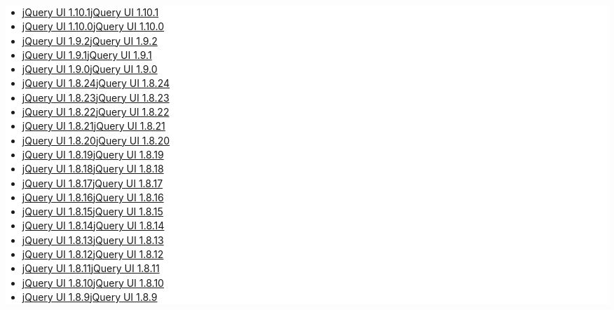 - [<span data-ttu-id="f4e91-279">jQuery UI 1.10.1</span><span class="sxs-lookup"><span data-stu-id="f4e91-279">jQuery UI 1.10.1</span></span>](jquery-ui/cdnjqueryui1101.md "上的 jQuery UI 1.10.1 Microsoft Ajax CDN")
- [<span data-ttu-id="f4e91-280">jQuery UI 1.10.0</span><span class="sxs-lookup"><span data-stu-id="f4e91-280">jQuery UI 1.10.0</span></span>](jquery-ui/cdnjqueryui1100.md "上的 jQuery UI 1.10.0 Microsoft Ajax CDN")
- [<span data-ttu-id="f4e91-281">jQuery UI 1.9.2</span><span class="sxs-lookup"><span data-stu-id="f4e91-281">jQuery UI 1.9.2</span></span>](jquery-ui/cdnjqueryui192.md "上的 jQuery UI 1.9.2 Microsoft Ajax CDN")
- [<span data-ttu-id="f4e91-282">jQuery UI 1.9.1</span><span class="sxs-lookup"><span data-stu-id="f4e91-282">jQuery UI 1.9.1</span></span>](jquery-ui/cdnjqueryui191.md "上的 jQuery UI 1.9.1 Microsoft Ajax CDN")
- [<span data-ttu-id="f4e91-283">jQuery UI 1.9.0</span><span class="sxs-lookup"><span data-stu-id="f4e91-283">jQuery UI 1.9.0</span></span>](jquery-ui/cdnjqueryui190.md "上的 jQuery UI 1.9.0 版 Microsoft Ajax CDN")
- [<span data-ttu-id="f4e91-284">jQuery UI 1.8.24</span><span class="sxs-lookup"><span data-stu-id="f4e91-284">jQuery UI 1.8.24</span></span>](jquery-ui/cdnjqueryui1824.md "上的 jQuery UI 1.8.24 Microsoft Ajax CDN")
- [<span data-ttu-id="f4e91-285">jQuery UI 1.8.23</span><span class="sxs-lookup"><span data-stu-id="f4e91-285">jQuery UI 1.8.23</span></span>](jquery-ui/cdnjqueryui1823.md "上的 jQuery UI 1.8.23 Microsoft Ajax CDN")
- [<span data-ttu-id="f4e91-286">jQuery UI 1.8.22</span><span class="sxs-lookup"><span data-stu-id="f4e91-286">jQuery UI 1.8.22</span></span>](jquery-ui/cdnjqueryui1822.md "上的 jQuery UI 1.8.22 Microsoft Ajax CDN")
- [<span data-ttu-id="f4e91-287">jQuery UI 1.8.21</span><span class="sxs-lookup"><span data-stu-id="f4e91-287">jQuery UI 1.8.21</span></span>](jquery-ui/cdnjqueryui1821.md "上的 jQuery UI 1.8.21 Microsoft Ajax CDN")
- [<span data-ttu-id="f4e91-288">jQuery UI 1.8.20</span><span class="sxs-lookup"><span data-stu-id="f4e91-288">jQuery UI 1.8.20</span></span>](jquery-ui/cdnjqueryui1820.md "上的 jQuery UI 1.8.20 Microsoft Ajax CDN")
- [<span data-ttu-id="f4e91-289">jQuery UI 1.8.19</span><span class="sxs-lookup"><span data-stu-id="f4e91-289">jQuery UI 1.8.19</span></span>](jquery-ui/cdnjqueryui1819.md "上的 jQuery UI 1.8.19 Microsoft Ajax CDN")
- [<span data-ttu-id="f4e91-290">jQuery UI 1.8.18</span><span class="sxs-lookup"><span data-stu-id="f4e91-290">jQuery UI 1.8.18</span></span>](jquery-ui/cdnjqueryui1818.md "上的 jQuery UI 1.8.18 Microsoft Ajax CDN")
- [<span data-ttu-id="f4e91-291">jQuery UI 1.8.17</span><span class="sxs-lookup"><span data-stu-id="f4e91-291">jQuery UI 1.8.17</span></span>](jquery-ui/cdnjqueryui1817.md "上的 jQuery UI 1.8.17 Microsoft Ajax CDN")
- [<span data-ttu-id="f4e91-292">jQuery UI 1.8.16</span><span class="sxs-lookup"><span data-stu-id="f4e91-292">jQuery UI 1.8.16</span></span>](jquery-ui/cdnjqueryui1816.md "上的 jQuery UI 1.8.16 Microsoft Ajax CDN")
- [<span data-ttu-id="f4e91-293">jQuery UI 1.8.15</span><span class="sxs-lookup"><span data-stu-id="f4e91-293">jQuery UI 1.8.15</span></span>](jquery-ui/cdnjqueryui1815.md "上的 jQuery UI 1.8.15 Microsoft Ajax CDN")
- [<span data-ttu-id="f4e91-294">jQuery UI 1.8.14</span><span class="sxs-lookup"><span data-stu-id="f4e91-294">jQuery UI 1.8.14</span></span>](jquery-ui/cdnjqueryui1814.md "上的 jQuery UI 1.8.14 Microsoft Ajax CDN")
- [<span data-ttu-id="f4e91-295">jQuery UI 1.8.13</span><span class="sxs-lookup"><span data-stu-id="f4e91-295">jQuery UI 1.8.13</span></span>](jquery-ui/cdnjqueryui1813.md "上的 jQuery UI 1.8.13 Microsoft Ajax CDN")
- [<span data-ttu-id="f4e91-296">jQuery UI 1.8.12</span><span class="sxs-lookup"><span data-stu-id="f4e91-296">jQuery UI 1.8.12</span></span>](jquery-ui/cdnjqueryui1812.md "上的 jQuery UI 1.8.12 Microsoft Ajax CDN")
- [<span data-ttu-id="f4e91-297">jQuery UI 1.8.11</span><span class="sxs-lookup"><span data-stu-id="f4e91-297">jQuery UI 1.8.11</span></span>](jquery-ui/cdnjqueryui1811.md "上的 jQuery UI 1.8.11 Microsoft Ajax CDN")
- [<span data-ttu-id="f4e91-298">jQuery UI 1.8.10</span><span class="sxs-lookup"><span data-stu-id="f4e91-298">jQuery UI 1.8.10</span></span>](jquery-ui/cdnjqueryui1910.md "上的 jQuery UI 1.8.10 Microsoft Ajax CDN")
- [<span data-ttu-id="f4e91-299">jQuery UI 1.8.9</span><span class="sxs-lookup"><span data-stu-id="f4e91-299">jQuery UI 1.8.9</span></span>](jquery-ui/cdnjqueryui189.md "上的 jQuery UI 1.8.9 Microsoft Ajax CDN")